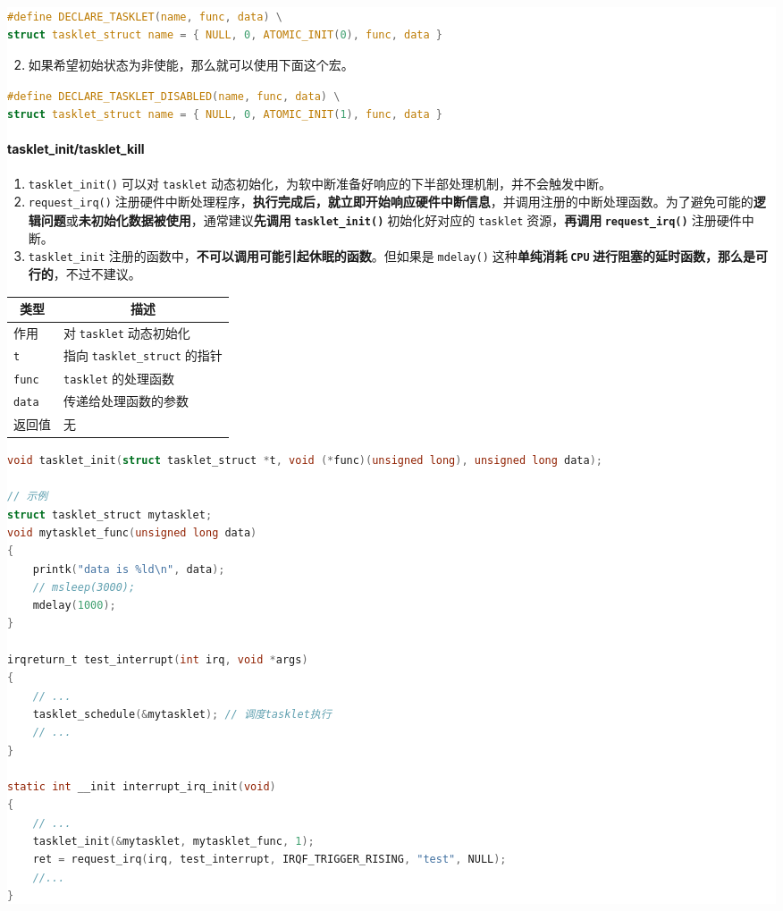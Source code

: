 ```c
#define DECLARE_TASKLET(name, func, data) \
struct tasklet_struct name = { NULL, 0, ATOMIC_INIT(0), func, data }
```

2. 如果希望初始状态为非使能，那么就可以使用下面这个宏。

```c
#define DECLARE_TASKLET_DISABLED(name, func, data) \
struct tasklet_struct name = { NULL, 0, ATOMIC_INIT(1), func, data }
```

#### tasklet_init/tasklet_kill

1. `tasklet_init()` 可以对 `tasklet` 动态初始化，为软中断准备好响应的下半部处理机制，并不会触发中断。
2. `request_irq()` 注册硬件中断处理程序，**执行完成后，就立即开始响应硬件中断信息**，并调用注册的中断处理函数。为了避免可能的**逻辑问题**或**未初始化数据被使用**，通常建议**先调用 `tasklet_init()`** 初始化好对应的 `tasklet` 资源，**再调用 `request_irq()`** 注册硬件中断。
3. `tasklet_init` 注册的函数中，**不可以调用可能引起休眠的函数**。但如果是 `mdelay()` 这种**单纯消耗 `CPU` 进行阻塞的延时函数，那么是可行的**，不过不建议。

| 类型   | 描述                         |
| ------ | ---------------------------- |
| 作用   | 对 `tasklet` 动态初始化      |
| `t`    | 指向 `tasklet_struct` 的指针 |
| `func` | `tasklet` 的处理函数         |
| `data` | 传递给处理函数的参数         |
| 返回值 | 无                           |

```c
void tasklet_init(struct tasklet_struct *t, void (*func)(unsigned long), unsigned long data);

// 示例
struct tasklet_struct mytasklet;
void mytasklet_func(unsigned long data)
{
    printk("data is %ld\n", data);
    // msleep(3000);
    mdelay(1000);
}

irqreturn_t test_interrupt(int irq, void *args)
{
    // ...
    tasklet_schedule(&mytasklet); // 调度tasklet执行
    // ...
}

static int __init interrupt_irq_init(void)
{
	// ...
    tasklet_init(&mytasklet, mytasklet_func, 1);
    ret = request_irq(irq, test_interrupt, IRQF_TRIGGER_RISING, "test", NULL);
	//...
}
```
